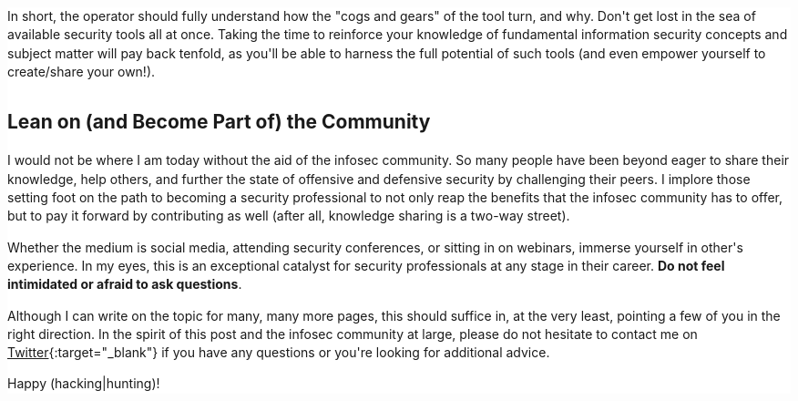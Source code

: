 In short, the operator should fully understand how the "cogs and gears" of the tool turn, and why. Don't get lost in the sea of available security tools all at once. Taking the time to reinforce your knowledge of fundamental information security concepts and subject matter will pay back tenfold, as you'll be able to harness the full potential of such tools (and even empower yourself to create/share your own!).

Lean on (and Become Part of) the Community
------

I would not be where I am today without the aid of the infosec community. So many people have been beyond eager to share their knowledge, help others, and further the state of offensive and defensive security by challenging their peers. I implore those setting foot on the path to becoming a security professional to not only reap the benefits that the infosec community has to offer, but to pay it forward by contributing as well (after all, knowledge sharing is a two-way street). 

Whether the medium is social media, attending security conferences, or sitting in on webinars, immerse yourself in other's experience. In my eyes, this is an exceptional catalyst for security professionals at any stage in their career. **Do not feel intimidated or afraid to ask questions**. 

Although I can write on the topic for many, many more pages, this should suffice in, at the very least, pointing a few of you in the right direction. In the spirit of this post and the infosec community at large, please do not hesitate to contact me on [Twitter](https://twitter.com/0xdeadbeefjerky){:target="_blank"} if you have any questions or you're looking for additional advice. 

Happy \(hacking\|hunting\)!
